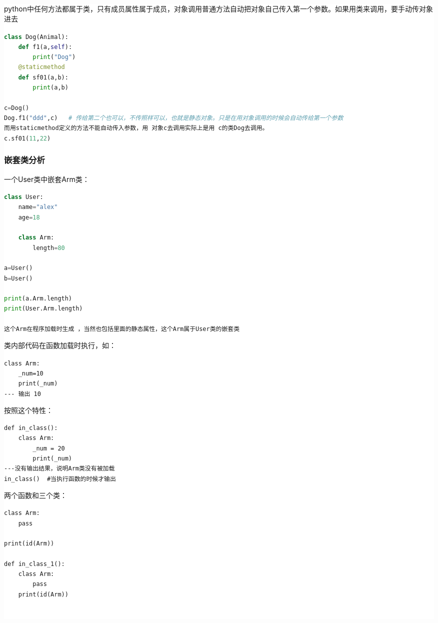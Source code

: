 python中任何方法都属于类，只有成员属性属于成员，对象调用普通方法自动把对象自己传入第一个参数。如果用类来调用，要手动传对象进去
``` python
class Dog(Animal):
    def f1(a,self):
        print("Dog")
	@staticmethod
	def sf01(a,b):
		print(a,b)

c=Dog()
Dog.f1("ddd",c)   # 传给第二个也可以，不传照样可以，也就是静态对象。只是在用对象调用的时候会自动传给第一个参数
而用staticmethod定义的方法不能自动传入参数，用 对象c去调用实际上是用 c的类Dog去调用。
c.sf01(11,22)
```



### 嵌套类分析

一个User类中嵌套Arm类：
``` python
class User:
    name="alex"
    age=18

    class Arm:
        length=80

a=User()
b=User()

print(a.Arm.length)
print(User.Arm.length)

这个Arm在程序加载时生成 ，当然也包括里面的静态属性，这个Arm属于User类的嵌套类
```
类内部代码在函数加载时执行，如：
```
class Arm:
    _num=10
    print(_num)
--- 输出 10
```
按照这个特性：
```
def in_class():
    class Arm:
        _num = 20
        print(_num)
---没有输出结果，说明Arm类没有被加载
in_class()  #当执行函数的时候才输出
```
两个函数和三个类：
```
class Arm:
    pass

print(id(Arm))

def in_class_1():
    class Arm:
        pass
    print(id(Arm))



```